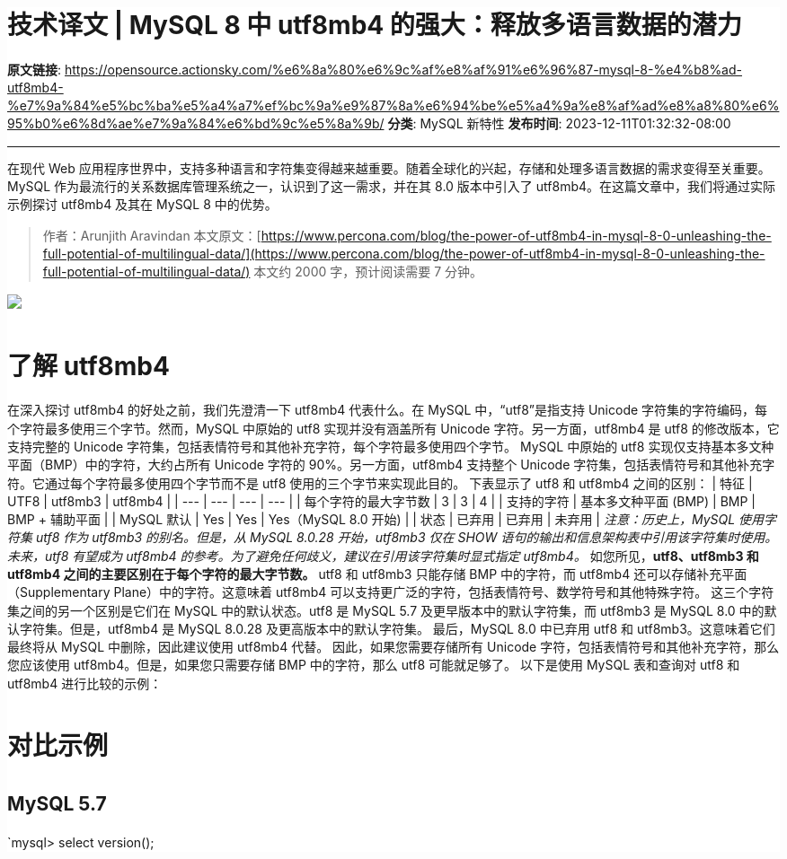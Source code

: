 # 技术译文 | MySQL 8 中 utf8mb4 的强大：释放多语言数据的潜力

**原文链接**: https://opensource.actionsky.com/%e6%8a%80%e6%9c%af%e8%af%91%e6%96%87-mysql-8-%e4%b8%ad-utf8mb4-%e7%9a%84%e5%bc%ba%e5%a4%a7%ef%bc%9a%e9%87%8a%e6%94%be%e5%a4%9a%e8%af%ad%e8%a8%80%e6%95%b0%e6%8d%ae%e7%9a%84%e6%bd%9c%e5%8a%9b/
**分类**: MySQL 新特性
**发布时间**: 2023-12-11T01:32:32-08:00

---

在现代 Web 应用程序世界中，支持多种语言和字符集变得越来越重要。随着全球化的兴起，存储和处理多语言数据的需求变得至关重要。MySQL 作为最流行的关系数据库管理系统之一，认识到了这一需求，并在其 8.0 版本中引入了 utf8mb4。在这篇文章中，我们将通过实际示例探讨 utf8mb4 及其在 MySQL 8 中的优势。
> 作者：Arunjith Aravindan
本文原文：[https://www.percona.com/blog/the-power-of-utf8mb4-in-mysql-8-0-unleashing-the-full-potential-of-multilingual-data/](https://www.percona.com/blog/the-power-of-utf8mb4-in-mysql-8-0-unleashing-the-full-potential-of-multilingual-data/)
本文约 2000 字，预计阅读需要 7 分钟。
 
![](https://opensource.actionsky.com/wp-content/uploads/2023/12/🐉.png)
# 了解 utf8mb4
在深入探讨 utf8mb4 的好处之前，我们先澄清一下 utf8mb4 代表什么。在 MySQL 中，“utf8”是指支持 Unicode 字符集的字符编码，每个字符最多使用三个字节。然而，MySQL 中原始的 utf8 实现并没有涵盖所有 Unicode 字符。另一方面，utf8mb4 是 utf8 的修改版本，它支持完整的 Unicode 字符集，包括表情符号和其他补充字符，每个字符最多使用四个字节。
MySQL 中原始的 utf8 实现仅支持基本多文种平面（BMP）中的字符，大约占所有 Unicode 字符的 90%。另一方面，utf8mb4 支持整个 Unicode 字符集，包括表情符号和其他补充字符。它通过每个字符最多使用四个字节而不是 utf8 使用的三个字节来实现此目的。
下表显示了 utf8 和 utf8mb4 之间的区别：
| 特征 | UTF8 | utf8mb3 | utf8mb4 |
| --- | --- | --- | --- |
| 每个字符的最大字节数 | 3 | 3 | 4 |
| 支持的字符 | 基本多文种平面 (BMP) | BMP | BMP + 辅助平面 |
| MySQL 默认 | Yes | Yes | Yes（MySQL 8.0 开始) |
| 状态 | 已弃用 | 已弃用 | 未弃用 |
*注意：历史上，MySQL 使用字符集 utf8 作为 utf8mb3 的别名。但是，从 MySQL 8.0.28 开始，utf8mb3 仅在 SHOW 语句的输出和信息架构表中引用该字符集时使用。未来，utf8 有望成为 utf8mb4 的参考。为了避免任何歧义，建议在引用该字符集时显式指定 utf8mb4。*
如您所见，**utf8、utf8mb3 和 utf8mb4 之间的主要区别在于每个字符的最大字节数。** utf8 和 utf8mb3 只能存储 BMP 中的字符，而 utf8mb4 还可以存储补充平面（Supplementary Plane）中的字符。这意味着 utf8mb4 可以支持更广泛的字符，包括表情符号、数学符号和其他特殊字符。
这三个字符集之间的另一个区别是它们在 MySQL 中的默认状态。utf8 是 MySQL 5.7 及更早版本中的默认字符集，而 utf8mb3 是 MySQL 8.0 中的默认字符集。但是，utf8mb4 是 MySQL 8.0.28 及更高版本中的默认字符集。
最后，MySQL 8.0 中已弃用 utf8 和 utf8mb3。这意味着它们最终将从 MySQL 中删除，因此建议使用 utf8mb4 代替。
因此，如果您需要存储所有 Unicode 字符，包括表情符号和其他补充字符，那么您应该使用 utf8mb4。但是，如果您只需要存储 BMP 中的字符，那么 utf8 可能就足够了。
以下是使用 MySQL 表和查询对 utf8 和 utf8mb4 进行比较的示例：
# 对比示例
## MySQL 5.7
`mysql> select version();
